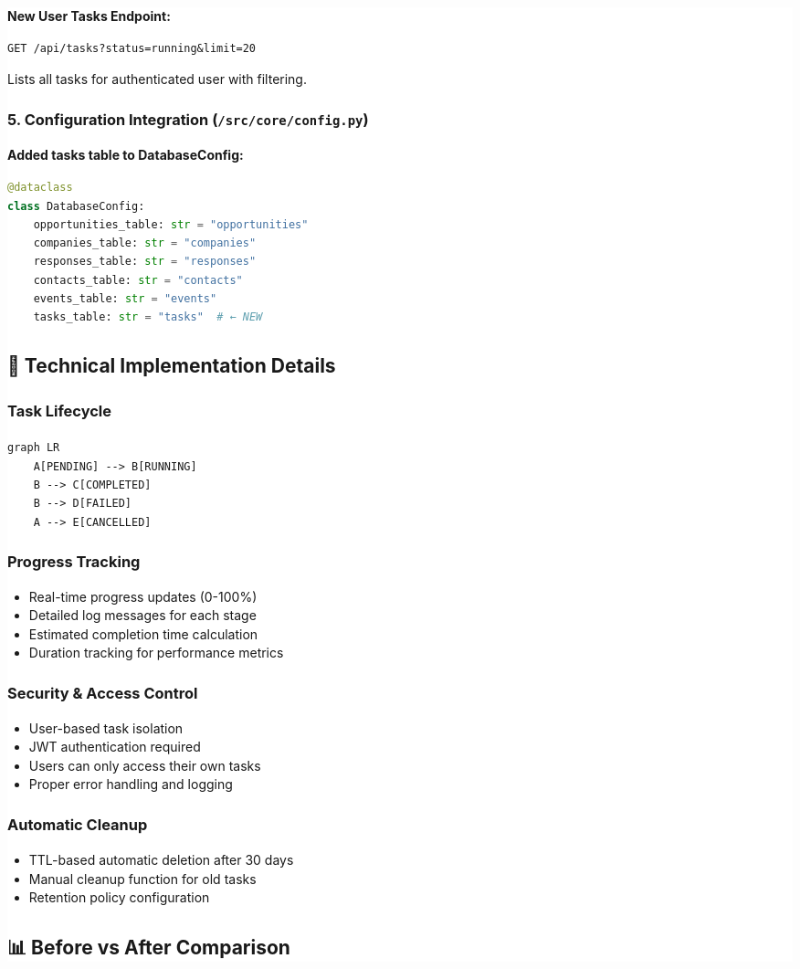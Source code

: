 **New User Tasks Endpoint:**
```http
GET /api/tasks?status=running&limit=20
```
Lists all tasks for authenticated user with filtering.

### 5. Configuration Integration (`/src/core/config.py`)

**Added tasks table to DatabaseConfig:**
```python
@dataclass
class DatabaseConfig:
    opportunities_table: str = "opportunities"
    companies_table: str = "companies" 
    responses_table: str = "responses"
    contacts_table: str = "contacts"
    events_table: str = "events"
    tasks_table: str = "tasks"  # ← NEW
```

## 🔧 Technical Implementation Details

### Task Lifecycle

```mermaid
graph LR
    A[PENDING] --> B[RUNNING]
    B --> C[COMPLETED]
    B --> D[FAILED]
    A --> E[CANCELLED]
```

### Progress Tracking
- Real-time progress updates (0-100%)
- Detailed log messages for each stage
- Estimated completion time calculation
- Duration tracking for performance metrics

### Security & Access Control
- User-based task isolation
- JWT authentication required
- Users can only access their own tasks
- Proper error handling and logging

### Automatic Cleanup
- TTL-based automatic deletion after 30 days
- Manual cleanup function for old tasks
- Retention policy configuration

## 📊 Before vs After Comparison
